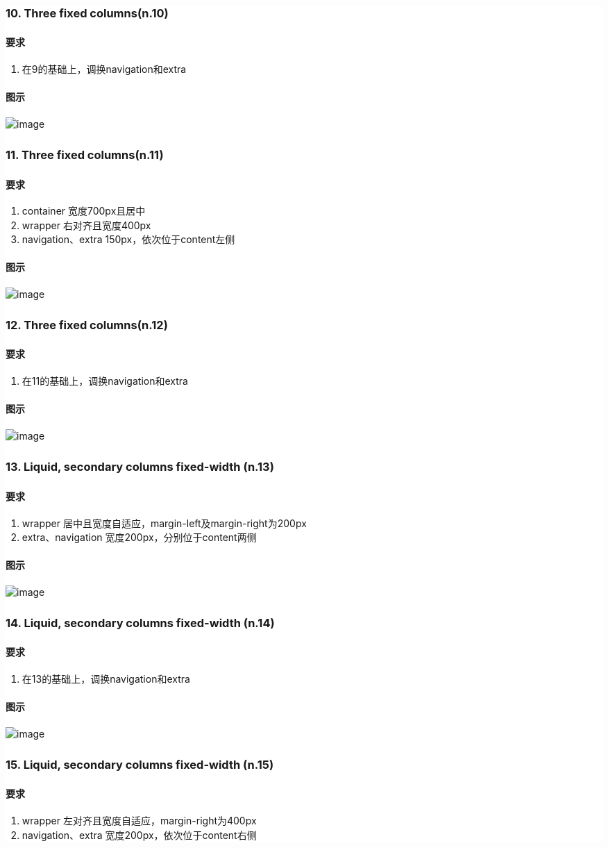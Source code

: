 
### 10. Three fixed columns(n.10)
#### 要求
1. 在9的基础上，调换navigation和extra

#### 图示
![image](https://ooo.0o0.ooo/2015/08/14/55cd9bc61c7e7.png)


### 11. Three fixed columns(n.11)
#### 要求
1. container 宽度700px且居中
2. wrapper 右对齐且宽度400px
3. navigation、extra 150px，依次位于content左侧

#### 图示
![image](https://ooo.0o0.ooo/2015/08/14/55cd9e0937d7a.png)


### 12. Three fixed columns(n.12)
#### 要求
1. 在11的基础上，调换navigation和extra

#### 图示
![image](https://ooo.0o0.ooo/2015/08/14/55cd9df563d0f.png)


### 13. Liquid, secondary columns fixed-width (n.13)
#### 要求
1. wrapper 居中且宽度自适应，margin-left及margin-right为200px
2. extra、navigation 宽度200px，分别位于content两侧

#### 图示
![image](https://ooo.0o0.ooo/2015/08/14/55cd9dfa34cd4.png)


### 14. Liquid, secondary columns fixed-width (n.14)
#### 要求
1. 在13的基础上，调换navigation和extra

#### 图示
![image](https://ooo.0o0.ooo/2015/08/14/55cd9dfb1a944.png)


### 15. Liquid, secondary columns fixed-width (n.15)
#### 要求
1. wrapper 左对齐且宽度自适应，margin-right为400px
2. navigation、extra 宽度200px，依次位于content右侧
